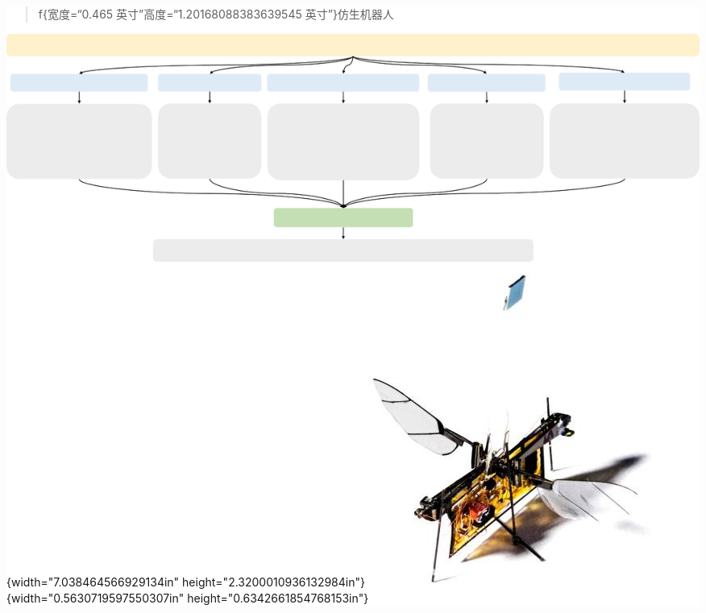 > f[](./media/image39.png){宽度=“0.465 英寸”高度=“1.20168088383639545 英寸”}仿生机器人

![](./media/image30.png){width="7.038464566929134in" height="2.3200010936132984in"}
![](./media/image31.jpeg){width="0.5630719597550307in" height="0.6342661854768153in"}